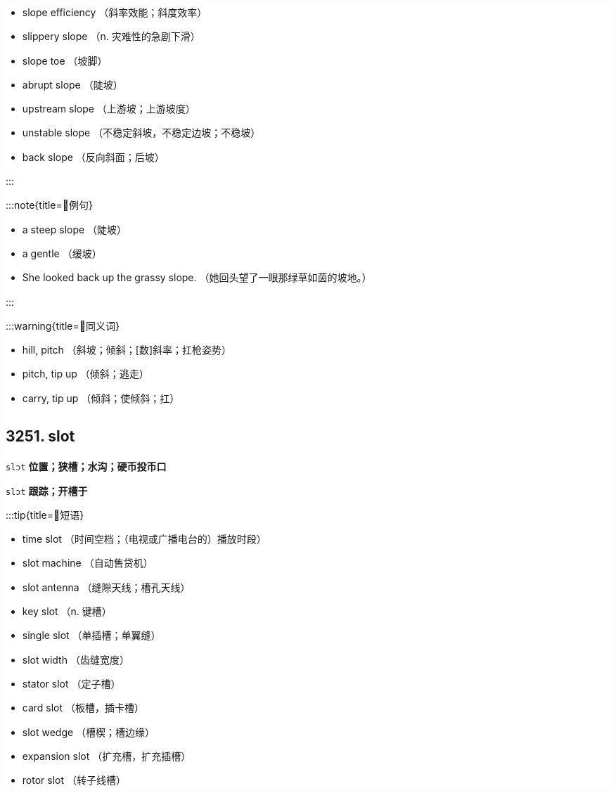 - slope efficiency （斜率效能；斜度效率）

- slippery slope （n. 灾难性的急剧下滑）

- slope toe （坡脚）

- abrupt slope （陡坡）

- upstream slope （上游坡；上游坡度）

- unstable slope （不稳定斜坡，不稳定边坡；不稳坡）

- back slope （反向斜面；后坡）

:::

:::note{title=🎤例句}

- a steep slope （陡坡）

- a gentle （缓坡）

- She looked back up the grassy slope. （她回头望了一眼那绿草如茵的坡地。）

:::

:::warning{title=🤔同义词}

- hill, pitch （斜坡；倾斜；[数]斜率；扛枪姿势）

- pitch, tip up （倾斜；逃走）

- carry, tip up （倾斜；使倾斜；扛）


## 3251. slot

`slɔt`  **位置；狭槽；水沟；硬币投币口**

`slɔt`  **跟踪；开槽于**

:::tip{title=🤩短语}

- time slot （时间空档；（电视或广播电台的）播放时段）

- slot machine （自动售贷机）

- slot antenna （缝隙天线；槽孔天线）

- key slot （n. 键槽）

- single slot （单插槽；单翼缝）

- slot width （齿缝宽度）

- stator slot （定子槽）

- card slot （板槽，插卡槽）

- slot wedge （槽楔；槽边缘）

- expansion slot （扩充槽，扩充插槽）

- rotor slot （转子线槽）
